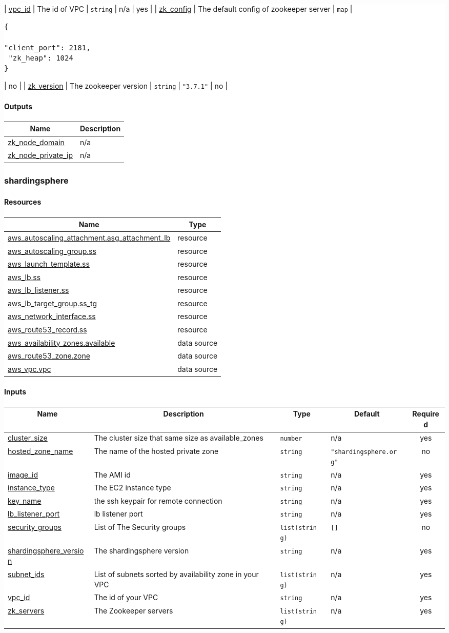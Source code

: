 | <a name="input_vpc_id"></a> [vpc\_id](#input\_vpc\_id) | The id of VPC | `string` | n/a | yes |
| <a name="input_zk_config"></a> [zk\_config](#input\_zk\_config) | The default config of zookeeper server | `map` | <pre>{<br>  "client_port": 2181,<br>  "zk_heap": 1024<br>}</pre> | no |
| <a name="input_zk_version"></a> [zk\_version](#input\_zk\_version) | The zookeeper version | `string` | `"3.7.1"` | no |

#### Outputs

| Name | Description |
|------|-------------|
| <a name="output_zk_node_domain"></a> [zk\_node\_domain](#output\_zk\_node\_domain) | n/a |
| <a name="output_zk_node_private_ip"></a> [zk\_node\_private\_ip](#output\_zk\_node\_private\_ip) | n/a |


### shardingsphere
#### Resources

| Name | Type |
|------|------|
| [aws_autoscaling_attachment.asg_attachment_lb](https://registry.terraform.io/providers/hashicorp/aws/latest/docs/resources/autoscaling_attachment) | resource |
| [aws_autoscaling_group.ss](https://registry.terraform.io/providers/hashicorp/aws/latest/docs/resources/autoscaling_group) | resource |
| [aws_launch_template.ss](https://registry.terraform.io/providers/hashicorp/aws/latest/docs/resources/launch_template) | resource |
| [aws_lb.ss](https://registry.terraform.io/providers/hashicorp/aws/latest/docs/resources/lb) | resource |
| [aws_lb_listener.ss](https://registry.terraform.io/providers/hashicorp/aws/latest/docs/resources/lb_listener) | resource |
| [aws_lb_target_group.ss_tg](https://registry.terraform.io/providers/hashicorp/aws/latest/docs/resources/lb_target_group) | resource |
| [aws_network_interface.ss](https://registry.terraform.io/providers/hashicorp/aws/latest/docs/resources/network_interface) | resource |
| [aws_route53_record.ss](https://registry.terraform.io/providers/hashicorp/aws/latest/docs/resources/route53_record) | resource |
| [aws_availability_zones.available](https://registry.terraform.io/providers/hashicorp/aws/latest/docs/data-sources/availability_zones) | data source |
| [aws_route53_zone.zone](https://registry.terraform.io/providers/hashicorp/aws/latest/docs/data-sources/route53_zone) | data source |
| [aws_vpc.vpc](https://registry.terraform.io/providers/hashicorp/aws/latest/docs/data-sources/vpc) | data source |

#### Inputs

| Name | Description | Type | Default | Required |
|------|-------------|------|---------|:--------:|
| <a name="input_cluster_size"></a> [cluster\_size](#input\_cluster\_size) | The cluster size that same size as available\_zones | `number` | n/a | yes |
| <a name="input_hosted_zone_name"></a> [hosted\_zone\_name](#input\_hosted\_zone\_name) | The name of the hosted private zone | `string` | `"shardingsphere.org"` | no |
| <a name="input_image_id"></a> [image\_id](#input\_image\_id) | The AMI id | `string` | n/a | yes |
| <a name="input_instance_type"></a> [instance\_type](#input\_instance\_type) | The EC2 instance type | `string` | n/a | yes |
| <a name="input_key_name"></a> [key\_name](#input\_key\_name) | the ssh keypair for remote connection | `string` | n/a | yes |
| <a name="input_lb_listener_port"></a> [lb\_listener\_port](#input\_lb\_listener\_port) | lb listener port | `string` | n/a | yes |
| <a name="input_security_groups"></a> [security\_groups](#input\_security\_groups) | List of The Security groups | `list(string)` | `[]` | no |
| <a name="input_shardingsphere_version"></a> [shardingsphere\_version](#input\_shardingsphere\_version) | The shardingsphere version | `string` | n/a | yes |
| <a name="input_subnet_ids"></a> [subnet\_ids](#input\_subnet\_ids) | List of subnets sorted by availability zone in your VPC | `list(string)` | n/a | yes |
| <a name="input_vpc_id"></a> [vpc\_id](#input\_vpc\_id) | The id of your VPC | `string` | n/a | yes |
| <a name="input_zk_servers"></a> [zk\_servers](#input\_zk\_servers) | The Zookeeper servers | `list(string)` | n/a | yes |
